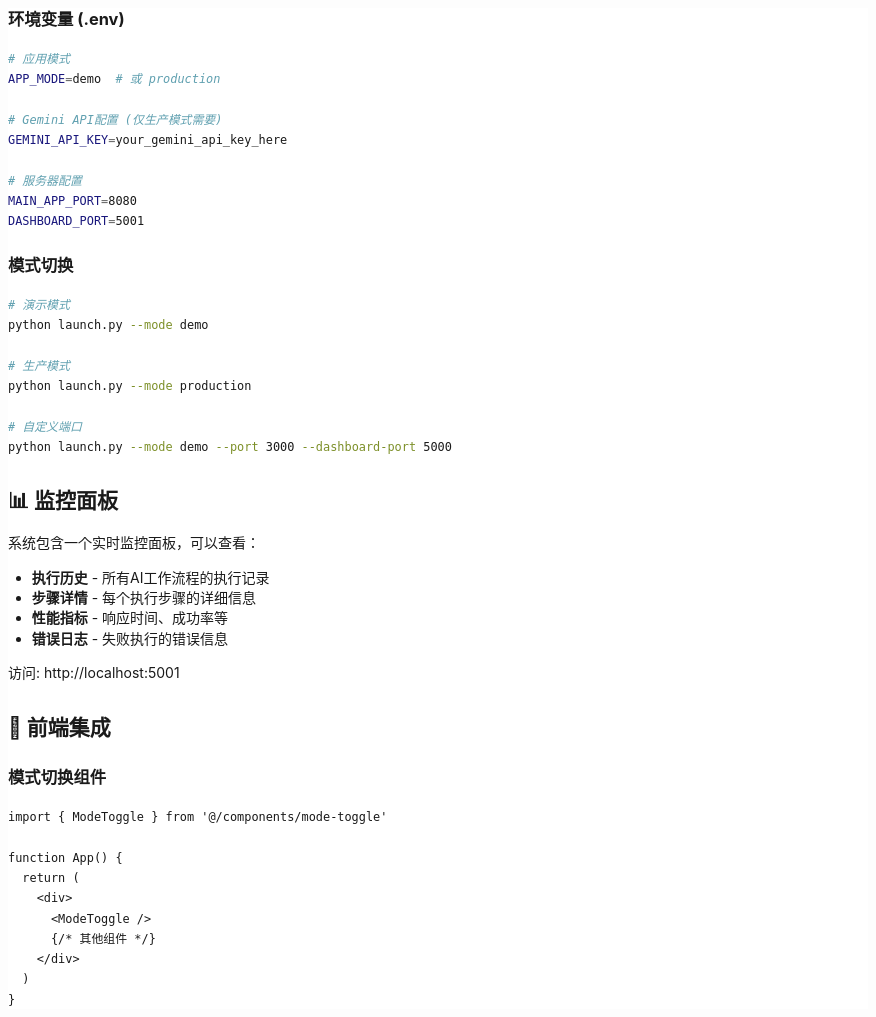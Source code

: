 ### 环境变量 (.env)
```bash
# 应用模式
APP_MODE=demo  # 或 production

# Gemini API配置 (仅生产模式需要)
GEMINI_API_KEY=your_gemini_api_key_here

# 服务器配置
MAIN_APP_PORT=8080
DASHBOARD_PORT=5001
```

### 模式切换
```bash
# 演示模式
python launch.py --mode demo

# 生产模式
python launch.py --mode production

# 自定义端口
python launch.py --mode demo --port 3000 --dashboard-port 5000
```

## 📊 监控面板

系统包含一个实时监控面板，可以查看：
- **执行历史** - 所有AI工作流程的执行记录
- **步骤详情** - 每个执行步骤的详细信息
- **性能指标** - 响应时间、成功率等
- **错误日志** - 失败执行的错误信息

访问: http://localhost:5001

## 🎨 前端集成

### 模式切换组件
```tsx
import { ModeToggle } from '@/components/mode-toggle'

function App() {
  return (
    <div>
      <ModeToggle />
      {/* 其他组件 */}
    </div>
  )
}
```
